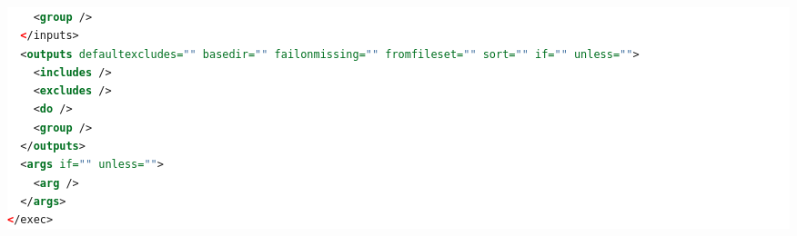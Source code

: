 ```xml
    <group />
  </inputs>
  <outputs defaultexcludes="" basedir="" failonmissing="" fromfileset="" sort="" if="" unless="">
    <includes />
    <excludes />
    <do />
    <group />
  </outputs>
  <args if="" unless="">
    <arg />
  </args>
</exec>
```
